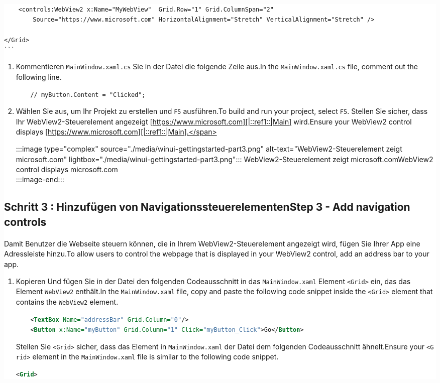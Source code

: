         <controls:WebView2 x:Name="MyWebView"  Grid.Row="1" Grid.ColumnSpan="2" 
            Source="https://www.microsoft.com" HorizontalAlignment="Stretch" VerticalAlignment="Stretch" />
    
    </Grid>
    ```  
    
1.  <span data-ttu-id="8d6f6-161">Kommentieren `MainWindow.xaml.cs` Sie in der Datei die folgende Zeile aus.</span><span class="sxs-lookup"><span data-stu-id="8d6f6-161">In the `MainWindow.xaml.cs` file, comment out the following line.</span></span>
    
    ```xml
        // myButton.Content = "Clicked";     
    ```  
    
1.  <span data-ttu-id="8d6f6-162">Wählen Sie aus, um Ihr Projekt zu erstellen und `F5` ausführen.</span><span class="sxs-lookup"><span data-stu-id="8d6f6-162">To build and run your project, select `F5`.</span></span>  <span data-ttu-id="8d6f6-163">Stellen Sie sicher, dass Ihr WebView2-Steuerelement angezeigt [https://www.microsoft.com][|::ref1::|Main] wird.</span><span class="sxs-lookup"><span data-stu-id="8d6f6-163">Ensure your WebView2 control displays [https://www.microsoft.com][|::ref1::|Main].</span></span>  
    
    :::image type="complex" source="./media/winui-gettingstarted-part3.png" alt-text="WebView2-Steuerelement zeigt microsoft.com" lightbox="./media/winui-gettingstarted-part3.png":::
       <span data-ttu-id="8d6f6-165">WebView2-Steuerelement zeigt microsoft.com</span><span class="sxs-lookup"><span data-stu-id="8d6f6-165">WebView2 control displays microsoft.com</span></span>  
    :::image-end:::  
    
## <a name="step-3---add-navigation-controls"></a><span data-ttu-id="8d6f6-166">Schritt 3 : Hinzufügen von Navigationssteuerelementen</span><span class="sxs-lookup"><span data-stu-id="8d6f6-166">Step 3 - Add navigation controls</span></span>  

<span data-ttu-id="8d6f6-167">Damit Benutzer die Webseite steuern können, die in Ihrem WebView2-Steuerelement angezeigt wird, fügen Sie Ihrer App eine Adressleiste hinzu.</span><span class="sxs-lookup"><span data-stu-id="8d6f6-167">To allow users to control the webpage that is displayed in your WebView2 control, add an address bar to your app.</span></span>  

1.  <span data-ttu-id="8d6f6-168">Kopieren Und fügen Sie in der Datei den folgenden Codeausschnitt in das `MainWindow.xaml` Element `<Grid>` ein, das das Element `WebView2` enthält.</span><span class="sxs-lookup"><span data-stu-id="8d6f6-168">In the `MainWindow.xaml` file, copy and paste the following code snippet inside the `<Grid>` element that contains the `WebView2` element.</span></span>  
    
    ```xml
        <TextBox Name="addressBar" Grid.Column="0"/>
        <Button x:Name="myButton" Grid.Column="1" Click="myButton_Click">Go</Button>
    ```  
    
    <span data-ttu-id="8d6f6-169">Stellen Sie `<Grid>` sicher, dass das Element in `MainWindow.xaml` der Datei dem folgenden Codeausschnitt ähnelt.</span><span class="sxs-lookup"><span data-stu-id="8d6f6-169">Ensure your `<Grid>` element in the `MainWindow.xaml` file is similar to the following code snippet.</span></span>  
    
    ```xml
    <Grid>
    

[WV2BestPractices]: ../concepts/developer-guide.md "Bewährte Methoden für die WebView2-| Microsoft Docs"  
[MicrosoftDeveloperMicrosoftEdgeWebview2]: ../index.md "Einführung in Microsoft Edge WebView2 (Preview) | Microsoft Docs"  
[Webview2IndexNextSteps]: ../index.md#next-steps "Nächste Schritte – Einführung in Microsoft Edge WebView2 (Vorschau) | Microsoft Docs"  
[Webviews2ConceptsNavigationEvents]: ../concepts/navigation-events.md "Navigationsereignisse | Microsoft Docs"  
[Webviews2ReferenceWpfMicrosoftWebExecutescriptasync]: /dotnet/api/microsoft.web.webview2.wpf.webview2.executescriptasync "WebView2.ExecuteScriptAsync(String) Method (Microsoft.Web.WebView2.Wpf) | Microsoft Docs"  
[NugetConsumePackagesConfiguringNugetBehavior]: /nuget/consume-packages/configuring-nuget-behavior "Häufig NuGet Konfigurationen | Microsoft Docs"  
[UwpSchemasAppxpackageUapmanifestRoot]: /uwp/schemas/appxpackage/uapmanifestschema/schema-root "Paketmanifestschemareferenz für Windows 10 | Microsoft Docs"  
[VisualstudioIdeFindingUsingVisualStudioExtensionsInstallWithoutUsing-ManageExtensionsDialogBox]: /visualstudio/ide/finding-and-using-visual-studio-extensions#install-without-using-the-manage-extensions-dialog-box "Installieren ohne Verwenden des Dialogfelds Erweiterungen verwalten – Verwalten von Erweiterungen für Visual Studio | Microsoft Docs"  
[WindowsAppsWinui3ConfigureYourDevEnvironment]: /windows/apps/winui/winui3#configure-your-dev-environment "Konfigurieren Der Entwicklungsumgebung : Windows Ui Library 3.0 Preview 1 (Mai 2020) | Microsoft Docs"  
[WindowsCommunitytoolkit]: /windows/communitytoolkit "Windows Community Toolkit Documentation | Microsoft Docs"  
[WindowsMsixDesktopToUwpPackagingDotNet]: /windows/msix/desktop/desktop-to-uwp-packaging-dot-net "Richten Sie Ihre Desktopanwendung für die MSIX-Verpackung in einem Visual Studio | Microsoft Docs"  
[WindowsUwpGetStartedEnableYourDeviceForDevelopment]: /windows/uwp/get-started/enable-your-device-for-development "Aktivieren Sie Ihr Gerät für | Microsoft Docs"  
[GithubMicrosoftMicrosoftUiXamlIssues]: https://github.com/microsoft/microsoft-ui-xaml/issues "Probleme – microsoft/microsoft-ui-xaml | GitHub"  
[GithubMicrosoftMicrosoftUiXamlSpecsWebview2]: https://github.com/microsoft/microsoft-ui-xaml-specs/blob/master/active/WebView2/WebView2_spec.md "WebView2 spec – microsoft/microsoft-ui-xaml-specs | GitHub"  
[GithubMicrosoftedgeWebview2samplesMain]: https://github.com/MicrosoftEdge/WebView2Samples "WebView2-Beispiele – MicrosoftEdge/WebView2Samples | GitHub"  
[GithubMicrosoftedgeWebviewfeedback]: https://github.com/MicrosoftEdge/WebViewFeedback "WebView Feedback – MicrosoftEdge/WebViewFeedback | GitHub"  
[MicrosoftMain]: https://www.microsoft.com "Microsoft"  
[MicrosoftSupport12373]: https://support.microsoft.com/help/12373 "Windows Update: Häufig gestellte Fragen"  
[MicrosoftedgeinsiderDownload]: https://www.microsoftedgeinsider.com/download "Herunterladen von Microsoft Edge Insider Channels"  
[NugetHome]: https://nuget.org "Startseite | NuGet Gallery"  
[WindowsDotnetcliBlobCoreSdk50100Preview4202681X86]: https://dotnetcli.blob.core.windows.net/dotnet/Sdk/5.0.100-preview.4.20268.1/dotnet-sdk-5.0.100-preview.4.20268.1-win-x86.exe "Download dotnet-sdk-5.0.100-preview.4.20268.1-win-x86.exe"  
[WindowsDotnetcliBlobCoreSdk50100Preview4202681X64]: https://dotnetcli.blob.core.windows.net/dotnet/Sdk/5.0.100-preview.4.20268.1/dotnet-sdk-5.0.100-preview.4.20268.1-win-x64.exe " dotnet-sdk-5.0.100-preview.4.20268.1-win-x64.exe"  
[VisualstudioMarketplaceMicrosoftWinuiWinuiprojecttemplates]: https://marketplace.visualstudio.com/items?itemName=Microsoft-WinUI.WinUIProjectTemplates "WinUI 3 Project Templates | Visual Studio Marketplace"  
[MicrosoftVisualstudioMain]: https://visualstudio.microsoft.com "Visual Studio"  
[Webview2Installer]: https://developer.microsoft.com/microsoft-edge/webview2 "WebView2 Installer" 